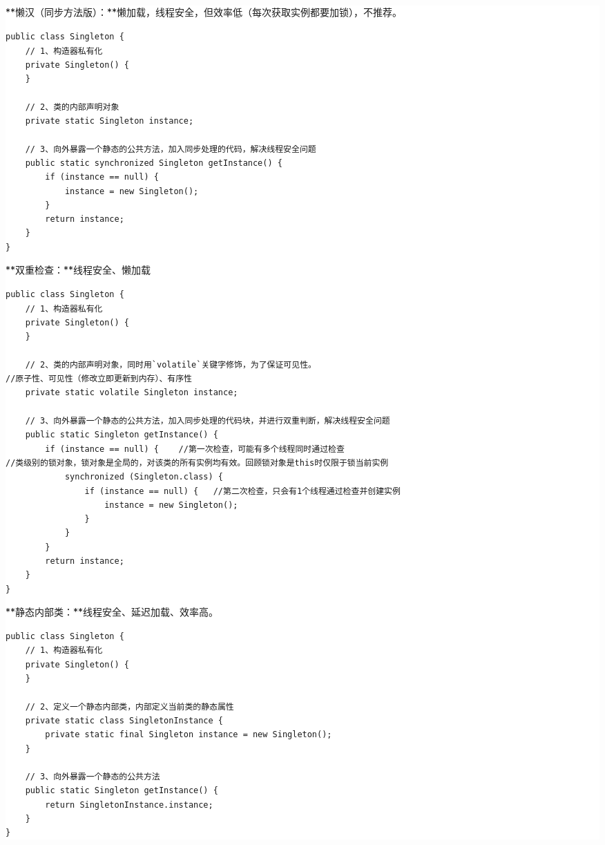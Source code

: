
**懒汉（同步方法版）：**懒加载，线程安全，但效率低（每次获取实例都要加锁），不推荐。

```
public class Singleton {
    // 1、构造器私有化
    private Singleton() {
    }
 
    // 2、类的内部声明对象
    private static Singleton instance;
 
    // 3、向外暴露一个静态的公共方法，加入同步处理的代码，解决线程安全问题
    public static synchronized Singleton getInstance() {
        if (instance == null) {
            instance = new Singleton();
        }
        return instance;
    }
}
```

**双重检查：**线程安全、懒加载

```
public class Singleton {
    // 1、构造器私有化
    private Singleton() {
    }
 
    // 2、类的内部声明对象，同时用`volatile`关键字修饰，为了保证可见性。
//原子性、可见性（修改立即更新到内存）、有序性
    private static volatile Singleton instance;
 
    // 3、向外暴露一个静态的公共方法，加入同步处理的代码块，并进行双重判断，解决线程安全问题
    public static Singleton getInstance() {
        if (instance == null) {    //第一次检查，可能有多个线程同时通过检查
//类级别的锁对象，锁对象是全局的，对该类的所有实例均有效。回顾锁对象是this时仅限于锁当前实例
            synchronized (Singleton.class) {    
                if (instance == null) {   //第二次检查，只会有1个线程通过检查并创建实例
                    instance = new Singleton();
                }
            }
        }
        return instance;
    }
}
```

**静态内部类：**线程安全、延迟加载、效率高。

```
public class Singleton {
    // 1、构造器私有化
    private Singleton() {
    }
 
    // 2、定义一个静态内部类，内部定义当前类的静态属性
    private static class SingletonInstance {
        private static final Singleton instance = new Singleton();
    }
 
    // 3、向外暴露一个静态的公共方法
    public static Singleton getInstance() {
        return SingletonInstance.instance;
    }
}
```